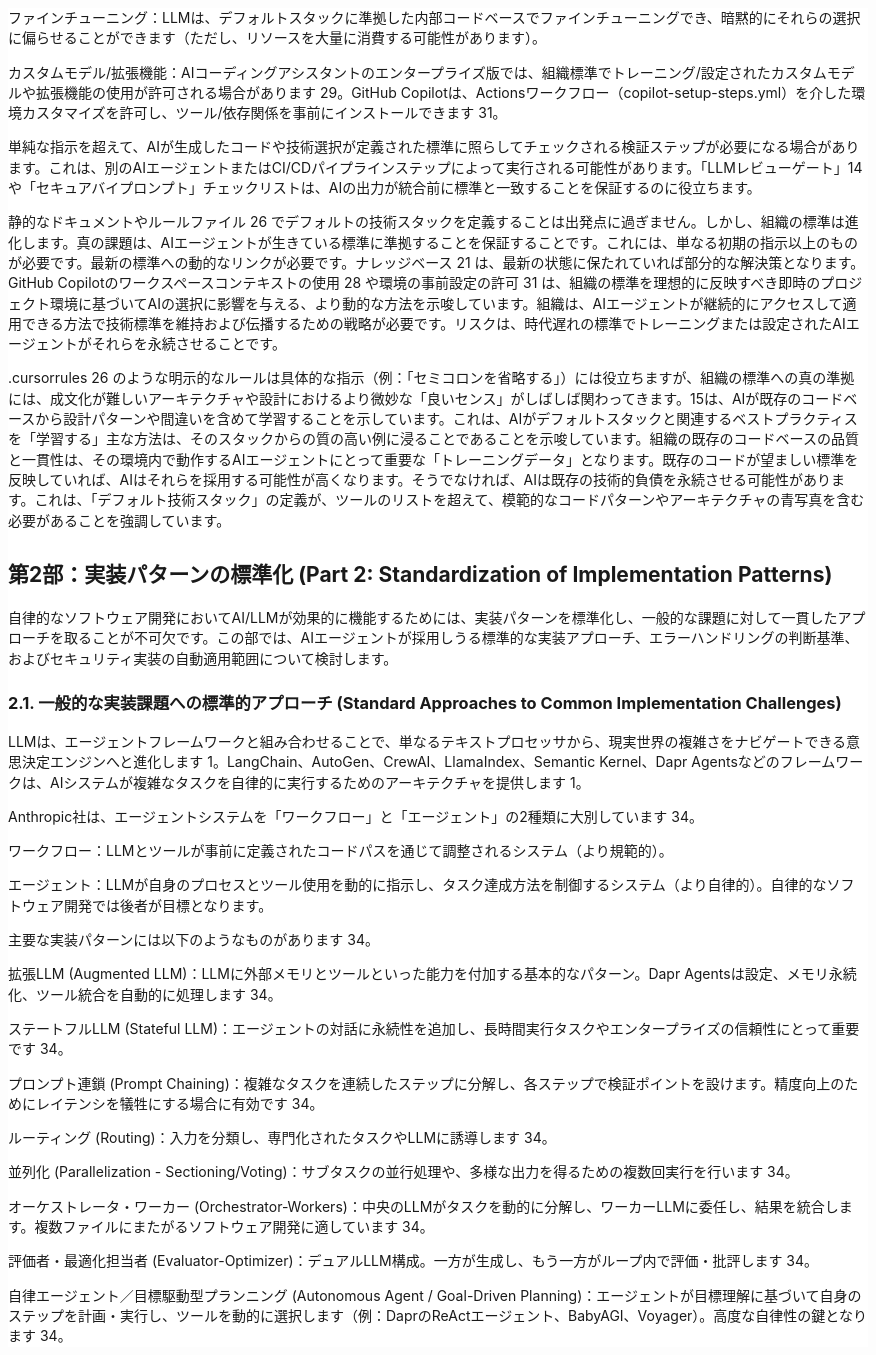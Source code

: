 ファインチューニング：LLMは、デフォルトスタックに準拠した内部コードベースでファインチューニングでき、暗黙的にそれらの選択に偏らせることができます（ただし、リソースを大量に消費する可能性があります）。

カスタムモデル/拡張機能：AIコーディングアシスタントのエンタープライズ版では、組織標準でトレーニング/設定されたカスタムモデルや拡張機能の使用が許可される場合があります 29。GitHub Copilotは、Actionsワークフロー（copilot-setup-steps.yml）を介した環境カスタマイズを許可し、ツール/依存関係を事前にインストールできます 31。

単純な指示を超えて、AIが生成したコードや技術選択が定義された標準に照らしてチェックされる検証ステップが必要になる場合があります。これは、別のAIエージェントまたはCI/CDパイプラインステップによって実行される可能性があります。「LLMレビューゲート」14 や「セキュアバイプロンプト」チェックリストは、AIの出力が統合前に標準と一致することを保証するのに役立ちます。

静的なドキュメントやルールファイル 26 でデフォルトの技術スタックを定義することは出発点に過ぎません。しかし、組織の標準は進化します。真の課題は、AIエージェントが生きている標準に準拠することを保証することです。これには、単なる初期の指示以上のものが必要です。最新の標準への動的なリンクが必要です。ナレッジベース 21 は、最新の状態に保たれていれば部分的な解決策となります。GitHub Copilotのワークスペースコンテキストの使用 28 や環境の事前設定の許可 31 は、組織の標準を理想的に反映すべき即時のプロジェクト環境に基づいてAIの選択に影響を与える、より動的な方法を示唆しています。組織は、AIエージェントが継続的にアクセスして適用できる方法で技術標準を維持および伝播するための戦略が必要です。リスクは、時代遅れの標準でトレーニングまたは設定されたAIエージェントがそれらを永続させることです。

.cursorrules 26 のような明示的なルールは具体的な指示（例：「セミコロンを省略する」）には役立ちますが、組織の標準への真の準拠には、成文化が難しいアーキテクチャや設計におけるより微妙な「良いセンス」がしばしば関わってきます。15は、AIが既存のコードベースから設計パターンや間違いを含めて学習することを示しています。これは、AIがデフォルトスタックと関連するベストプラクティスを「学習する」主な方法は、そのスタックからの質の高い例に浸ることであることを示唆しています。組織の既存のコードベースの品質と一貫性は、その環境内で動作するAIエージェントにとって重要な「トレーニングデータ」となります。既存のコードが望ましい標準を反映していれば、AIはそれらを採用する可能性が高くなります。そうでなければ、AIは既存の技術的負債を永続させる可能性があります。これは、「デフォルト技術スタック」の定義が、ツールのリストを超えて、模範的なコードパターンやアーキテクチャの青写真を含む必要があることを強調しています。

## 第2部：実装パターンの標準化 (Part 2: Standardization of Implementation Patterns)

自律的なソフトウェア開発においてAI/LLMが効果的に機能するためには、実装パターンを標準化し、一般的な課題に対して一貫したアプローチを取ることが不可欠です。この部では、AIエージェントが採用しうる標準的な実装アプローチ、エラーハンドリングの判断基準、およびセキュリティ実装の自動適用範囲について検討します。

### 2.1. 一般的な実装課題への標準的アプローチ (Standard Approaches to Common Implementation Challenges)

LLMは、エージェントフレームワークと組み合わせることで、単なるテキストプロセッサから、現実世界の複雑さをナビゲートできる意思決定エンジンへと進化します 1。LangChain、AutoGen、CrewAI、LlamaIndex、Semantic Kernel、Dapr Agentsなどのフレームワークは、AIシステムが複雑なタスクを自律的に実行するためのアーキテクチャを提供します 1。

Anthropic社は、エージェントシステムを「ワークフロー」と「エージェント」の2種類に大別しています 34。

ワークフロー：LLMとツールが事前に定義されたコードパスを通じて調整されるシステム（より規範的）。

エージェント：LLMが自身のプロセスとツール使用を動的に指示し、タスク達成方法を制御するシステム（より自律的）。自律的なソフトウェア開発では後者が目標となります。

主要な実装パターンには以下のようなものがあります 34。

拡張LLM (Augmented LLM)：LLMに外部メモリとツールといった能力を付加する基本的なパターン。Dapr Agentsは設定、メモリ永続化、ツール統合を自動的に処理します 34。

ステートフルLLM (Stateful LLM)：エージェントの対話に永続性を追加し、長時間実行タスクやエンタープライズの信頼性にとって重要です 34。

プロンプト連鎖 (Prompt Chaining)：複雑なタスクを連続したステップに分解し、各ステップで検証ポイントを設けます。精度向上のためにレイテンシを犠牲にする場合に有効です 34。

ルーティング (Routing)：入力を分類し、専門化されたタスクやLLMに誘導します 34。

並列化 (Parallelization - Sectioning/Voting)：サブタスクの並行処理や、多様な出力を得るための複数回実行を行います 34。

オーケストレータ・ワーカー (Orchestrator-Workers)：中央のLLMがタスクを動的に分解し、ワーカーLLMに委任し、結果を統合します。複数ファイルにまたがるソフトウェア開発に適しています 34。

評価者・最適化担当者 (Evaluator-Optimizer)：デュアルLLM構成。一方が生成し、もう一方がループ内で評価・批評します 34。

自律エージェント／目標駆動型プランニング (Autonomous Agent / Goal-Driven Planning)：エージェントが目標理解に基づいて自身のステップを計画・実行し、ツールを動的に選択します（例：DaprのReActエージェント、BabyAGI、Voyager）。高度な自律性の鍵となります 34。

